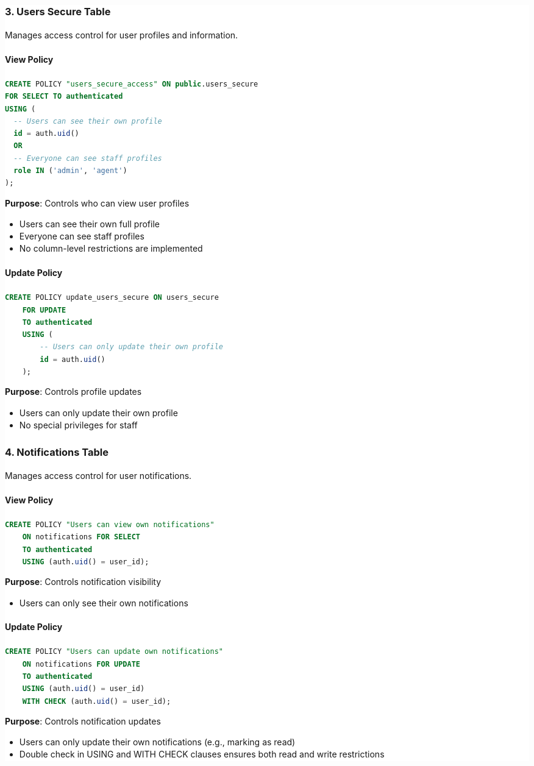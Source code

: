 ### 3. Users Secure Table
Manages access control for user profiles and information.

#### View Policy
```sql
CREATE POLICY "users_secure_access" ON public.users_secure
FOR SELECT TO authenticated
USING (
  -- Users can see their own profile
  id = auth.uid()
  OR
  -- Everyone can see staff profiles
  role IN ('admin', 'agent')
);
```
**Purpose**: Controls who can view user profiles
- Users can see their own full profile
- Everyone can see staff profiles
- No column-level restrictions are implemented

#### Update Policy
```sql
CREATE POLICY update_users_secure ON users_secure
    FOR UPDATE
    TO authenticated
    USING (
        -- Users can only update their own profile
        id = auth.uid()
    );
```
**Purpose**: Controls profile updates
- Users can only update their own profile
- No special privileges for staff

### 4. Notifications Table
Manages access control for user notifications.

#### View Policy
```sql
CREATE POLICY "Users can view own notifications"
    ON notifications FOR SELECT
    TO authenticated
    USING (auth.uid() = user_id);
```
**Purpose**: Controls notification visibility
- Users can only see their own notifications

#### Update Policy
```sql
CREATE POLICY "Users can update own notifications"
    ON notifications FOR UPDATE
    TO authenticated
    USING (auth.uid() = user_id)
    WITH CHECK (auth.uid() = user_id);
```
**Purpose**: Controls notification updates
- Users can only update their own notifications (e.g., marking as read)
- Double check in USING and WITH CHECK clauses ensures both read and write restrictions
